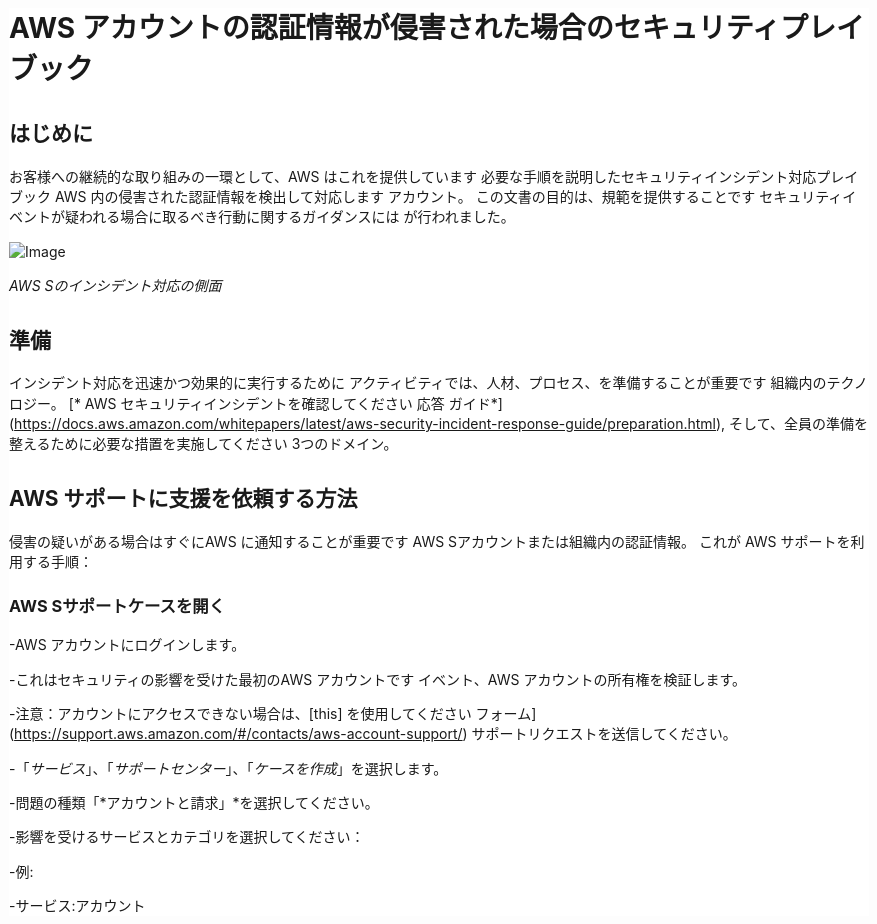 # AWS アカウントの認証情報が侵害された場合のセキュリティプレイブック

## はじめに

お客様への継続的な取り組みの一環として、AWS はこれを提供しています
必要な手順を説明したセキュリティインシデント対応プレイブック
AWS 内の侵害された認証情報を検出して対応します
アカウント。 この文書の目的は、規範を提供することです
セキュリティイベントが疑われる場合に取るべき行動に関するガイダンスには
が行われました。

![Image](/images/nist_life_cycle.png)

*AWS Sのインシデント対応の側面*

## 準備

インシデント対応を迅速かつ効果的に実行するために
アクティビティでは、人材、プロセス、を準備することが重要です
組織内のテクノロジー。 [* AWS セキュリティインシデントを確認してください
応答
ガイド*] (https://docs.aws.amazon.com/whitepapers/latest/aws-security-incident-response-guide/preparation.html),
そして、全員の準備を整えるために必要な措置を実施してください
3つのドメイン。

## AWS サポートに支援を依頼する方法

侵害の疑いがある場合はすぐにAWS に通知することが重要です
AWS Sアカウントまたは組織内の認証情報。 これが
AWS サポートを利用する手順：

### AWS Sサポートケースを開く

-AWS アカウントにログインします。

-これはセキュリティの影響を受けた最初のAWS アカウントです
イベント、AWS アカウントの所有権を検証します。

-注意：アカウントにアクセスできない場合は、[this] を使用してください
フォーム] (https://support.aws.amazon.com/#/contacts/aws-account-support/)
サポートリクエストを送信してください。

-「*サービス*」、「*サポートセンター*」、「*ケースを作成*」を選択します。

-問題の種類「*アカウントと請求」*を選択してください。

-影響を受けるサービスとカテゴリを選択してください：

-例:

-サービス:アカウント
